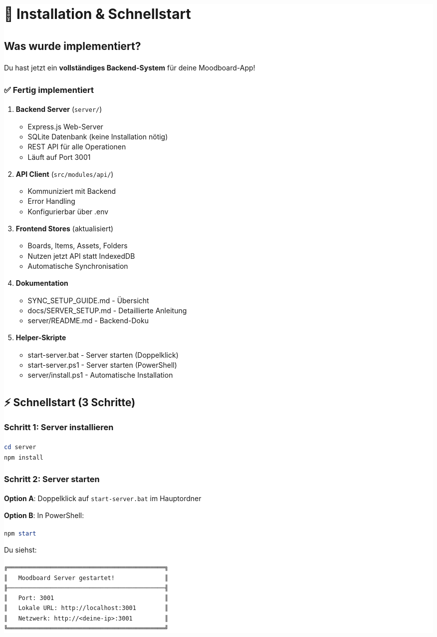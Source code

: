 # 🚀 Installation & Schnellstart

## Was wurde implementiert?

Du hast jetzt ein **vollständiges Backend-System** für deine Moodboard-App!

### ✅ Fertig implementiert

1. **Backend Server** (`server/`)
   - Express.js Web-Server
   - SQLite Datenbank (keine Installation nötig)
   - REST API für alle Operationen
   - Läuft auf Port 3001

2. **API Client** (`src/modules/api/`)
   - Kommuniziert mit Backend
   - Error Handling
   - Konfigurierbar über .env

3. **Frontend Stores** (aktualisiert)
   - Boards, Items, Assets, Folders
   - Nutzen jetzt API statt IndexedDB
   - Automatische Synchronisation

4. **Dokumentation**
   - SYNC_SETUP_GUIDE.md - Übersicht
   - docs/SERVER_SETUP.md - Detaillierte Anleitung
   - server/README.md - Backend-Doku

5. **Helper-Skripte**
   - start-server.bat - Server starten (Doppelklick)
   - start-server.ps1 - Server starten (PowerShell)
   - server/install.ps1 - Automatische Installation

## ⚡ Schnellstart (3 Schritte)

### Schritt 1: Server installieren

```powershell
cd server
npm install
```

### Schritt 2: Server starten

**Option A**: Doppelklick auf `start-server.bat` im Hauptordner

**Option B**: In PowerShell:
```powershell
npm start
```

Du siehst:
```
╔════════════════════════════════════════════╗
║   Moodboard Server gestartet!              ║
╟────────────────────────────────────────────╢
║   Port: 3001                               ║
║   Lokale URL: http://localhost:3001        ║
║   Netzwerk: http://<deine-ip>:3001         ║
╚════════════════════════════════════════════╝
```
